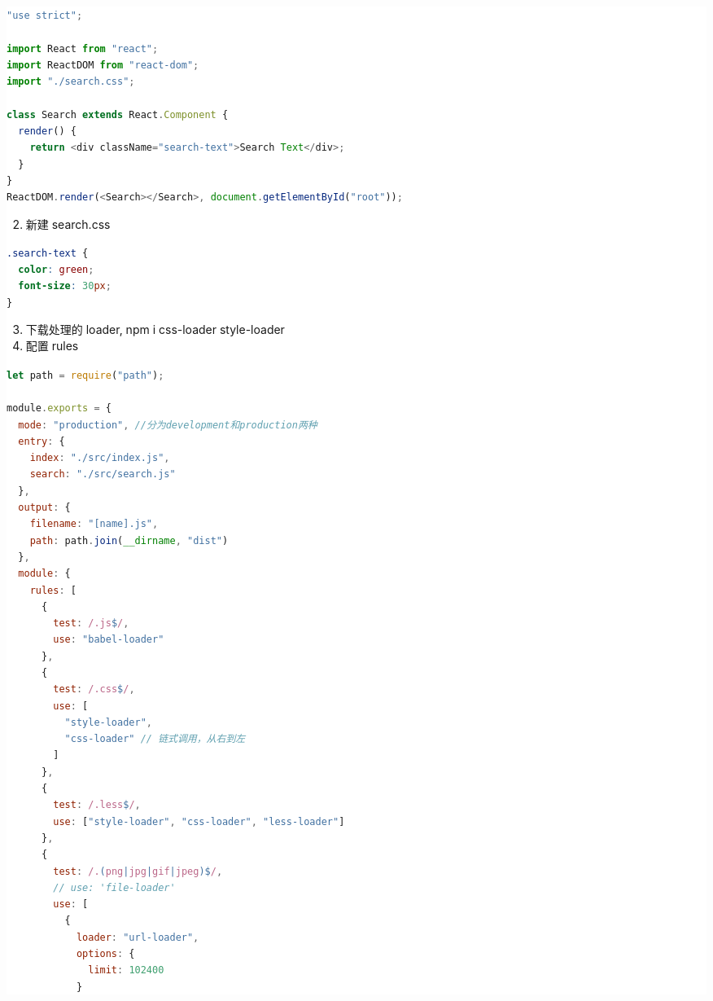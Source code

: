 ```js
"use strict";

import React from "react";
import ReactDOM from "react-dom";
import "./search.css";

class Search extends React.Component {
  render() {
    return <div className="search-text">Search Text</div>;
  }
}
ReactDOM.render(<Search></Search>, document.getElementById("root"));
```

2. 新建 search.css

```css
.search-text {
  color: green;
  font-size: 30px;
}
```

3. 下载处理的 loader, npm i css-loader style-loader
4. 配置 rules

```js
let path = require("path");

module.exports = {
  mode: "production", //分为development和production两种
  entry: {
    index: "./src/index.js",
    search: "./src/search.js"
  },
  output: {
    filename: "[name].js",
    path: path.join(__dirname, "dist")
  },
  module: {
    rules: [
      {
        test: /.js$/,
        use: "babel-loader"
      },
      {
        test: /.css$/,
        use: [
          "style-loader",
          "css-loader" // 链式调用，从右到左
        ]
      },
      {
        test: /.less$/,
        use: ["style-loader", "css-loader", "less-loader"]
      },
      {
        test: /.(png|jpg|gif|jpeg)$/,
        // use: 'file-loader'
        use: [
          {
            loader: "url-loader",
            options: {
              limit: 102400
            }
```